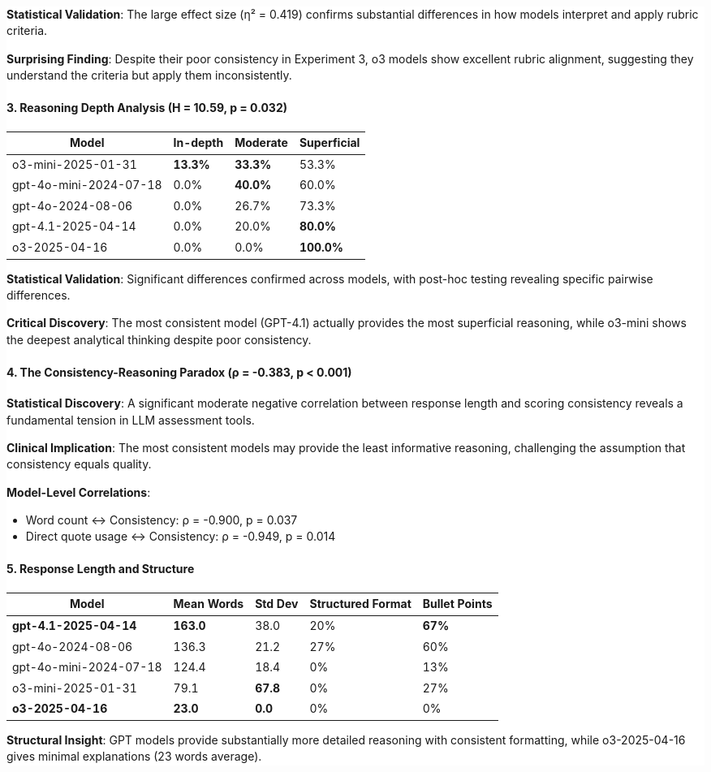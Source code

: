 **Statistical Validation**: The large effect size (η² = 0.419) confirms substantial differences in how models interpret and apply rubric criteria.

**Surprising Finding**: Despite their poor consistency in Experiment 3, o3 models show excellent rubric alignment, suggesting they understand the criteria but apply them inconsistently.

#### 3. Reasoning Depth Analysis (**H = 10.59, p = 0.032**)

| Model                  | In-depth  | Moderate  | Superficial |
| ---------------------- | --------- | --------- | ----------- |
| o3-mini-2025-01-31     | **13.3%** | **33.3%** | 53.3%       |
| gpt-4o-mini-2024-07-18 | 0.0%      | **40.0%** | 60.0%       |
| gpt-4o-2024-08-06      | 0.0%      | 26.7%     | 73.3%       |
| gpt-4.1-2025-04-14     | 0.0%      | 20.0%     | **80.0%**   |
| o3-2025-04-16          | 0.0%      | 0.0%      | **100.0%**  |

**Statistical Validation**: Significant differences confirmed across models, with post-hoc testing revealing specific pairwise differences.

**Critical Discovery**: The most consistent model (GPT-4.1) actually provides the most superficial reasoning, while o3-mini shows the deepest analytical thinking despite poor consistency.

#### 4. The Consistency-Reasoning Paradox (**ρ = -0.383, p < 0.001**)

**Statistical Discovery**: A significant moderate negative correlation between response length and scoring consistency reveals a fundamental tension in LLM assessment tools.

**Clinical Implication**: The most consistent models may provide the least informative reasoning, challenging the assumption that consistency equals quality.

**Model-Level Correlations**:

- Word count ↔ Consistency: ρ = -0.900, p = 0.037
- Direct quote usage ↔ Consistency: ρ = -0.949, p = 0.014

#### 5. Response Length and Structure

| Model                  | Mean Words | Std Dev  | Structured Format | Bullet Points |
| ---------------------- | ---------- | -------- | ----------------- | ------------- |
| **gpt-4.1-2025-04-14** | **163.0**  | 38.0     | 20%               | **67%**       |
| gpt-4o-2024-08-06      | 136.3      | 21.2     | 27%               | 60%           |
| gpt-4o-mini-2024-07-18 | 124.4      | 18.4     | 0%                | 13%           |
| o3-mini-2025-01-31     | 79.1       | **67.8** | 0%                | 27%           |
| **o3-2025-04-16**      | **23.0**   | **0.0**  | 0%                | 0%            |

**Structural Insight**: GPT models provide substantially more detailed reasoning with consistent formatting, while o3-2025-04-16 gives minimal explanations (23 words average).
